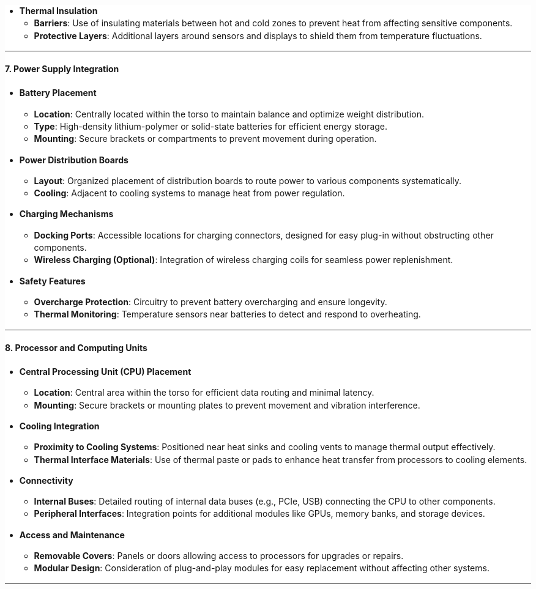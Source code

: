 - **Thermal Insulation**
  - **Barriers**: Use of insulating materials between hot and cold zones to prevent heat from affecting sensitive components.
  - **Protective Layers**: Additional layers around sensors and displays to shield them from temperature fluctuations.

---

#### **7. Power Supply Integration**

- **Battery Placement**
  - **Location**: Centrally located within the torso to maintain balance and optimize weight distribution.
  - **Type**: High-density lithium-polymer or solid-state batteries for efficient energy storage.
  - **Mounting**: Secure brackets or compartments to prevent movement during operation.

- **Power Distribution Boards**
  - **Layout**: Organized placement of distribution boards to route power to various components systematically.
  - **Cooling**: Adjacent to cooling systems to manage heat from power regulation.

- **Charging Mechanisms**
  - **Docking Ports**: Accessible locations for charging connectors, designed for easy plug-in without obstructing other components.
  - **Wireless Charging (Optional)**: Integration of wireless charging coils for seamless power replenishment.

- **Safety Features**
  - **Overcharge Protection**: Circuitry to prevent battery overcharging and ensure longevity.
  - **Thermal Monitoring**: Temperature sensors near batteries to detect and respond to overheating.

---

#### **8. Processor and Computing Units**

- **Central Processing Unit (CPU) Placement**
  - **Location**: Central area within the torso for efficient data routing and minimal latency.
  - **Mounting**: Secure brackets or mounting plates to prevent movement and vibration interference.

- **Cooling Integration**
  - **Proximity to Cooling Systems**: Positioned near heat sinks and cooling vents to manage thermal output effectively.
  - **Thermal Interface Materials**: Use of thermal paste or pads to enhance heat transfer from processors to cooling elements.

- **Connectivity**
  - **Internal Buses**: Detailed routing of internal data buses (e.g., PCIe, USB) connecting the CPU to other components.
  - **Peripheral Interfaces**: Integration points for additional modules like GPUs, memory banks, and storage devices.

- **Access and Maintenance**
  - **Removable Covers**: Panels or doors allowing access to processors for upgrades or repairs.
  - **Modular Design**: Consideration of plug-and-play modules for easy replacement without affecting other systems.

---